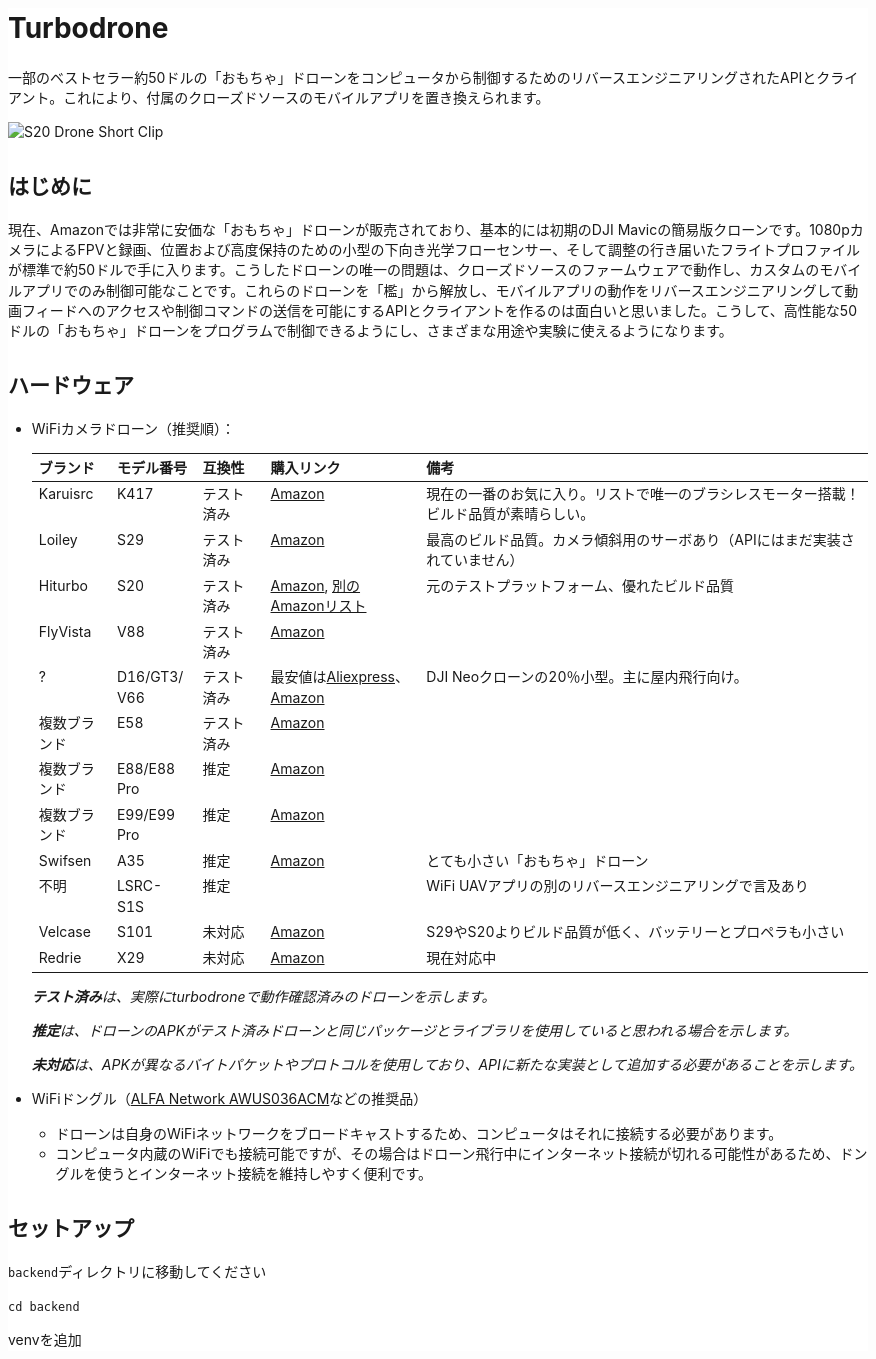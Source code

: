 # Turbodrone
一部のベストセラー約50ドルの「おもちゃ」ドローンをコンピュータから制御するためのリバースエンジニアリングされたAPIとクライアント。これにより、付属のクローズドソースのモバイルアプリを置き換えられます。

![S20 Drone Short Clip](https://raw.githubusercontent.com/marshallrichards/turbodrone/master/docs/images/s20-drone-short-clip-small.gif)

## はじめに
現在、Amazonでは非常に安価な「おもちゃ」ドローンが販売されており、基本的には初期のDJI Mavicの簡易版クローンです。1080pカメラによるFPVと録画、位置および高度保持のための小型の下向き光学フローセンサー、そして調整の行き届いたフライトプロファイルが標準で約50ドルで手に入ります。こうしたドローンの唯一の問題は、クローズドソースのファームウェアで動作し、カスタムのモバイルアプリでのみ制御可能なことです。これらのドローンを「檻」から解放し、モバイルアプリの動作をリバースエンジニアリングして動画フィードへのアクセスや制御コマンドの送信を可能にするAPIとクライアントを作るのは面白いと思いました。こうして、高性能な50ドルの「おもちゃ」ドローンをプログラムで制御できるようにし、さまざまな用途や実験に使えるようになります。

## ハードウェア
* WiFiカメラドローン（推奨順）：

    | ブランド      | モデル番号         | 互換性       | 購入リンク                                                  | 備考  |
    |------------|-----------------|---------------|-------------------------------------------------------------|-------|
    | Karuisrc | K417 | テスト済み | [Amazon](https://www.amazon.com/Electric-Adjustable-AIdrones-Quadcopter-Beginners/dp/B0CYPSJ34H/) | 現在の一番のお気に入り。リストで唯一のブラシレスモーター搭載！ビルド品質が素晴らしい。 |
    | Loiley     | S29             | テスト済み    | [Amazon](https://www.amazon.com/Beginners-Altitude-Gestures-Adjustable-Batteries/dp/B0CFDVKJKC)                  | 最高のビルド品質。カメラ傾斜用のサーボあり（APIにはまだ実装されていません）|
    | Hiturbo    | S20             | テスト済み    | [Amazon](https://www.amazon.com/dp/B0BBVZ849G), [別のAmazonリスト](https://www.amazon.com/Beginners-Foldable-Quadcopter-Gestures-Batteries/dp/B0D8LK1KJ3)                  | 元のテストプラットフォーム、優れたビルド品質|
    | FlyVista | V88 | テスト済み | [Amazon](https://www.amazon.com/dp/B0D5CXY6X8) | |
    | ? | D16/GT3/V66 | テスト済み | 最安値は[Aliexpress](https://www.aliexpress.us/item/3256808590663347.html)、[Amazon](https://www.amazon.com/THOAML-Batteries-Altitude-Headless-360%C2%B0Flip/dp/B0F1D6F62J/) | DJI Neoクローンの20％小型。主に屋内飛行向け。 
    | 複数ブランド | E58 | テスト済み | [Amazon](https://www.amazon.com/Foldable-Quadcopter-Beginners-Batteries-Waypoints/dp/B09KV8L7WN/) |  |
    | 複数ブランド | E88/E88 Pro | 推定       | [Amazon](https://www.amazon.com/Foldable-Camera-Quadcopter-Altitude-Beginner/dp/B0DZCLFQXN) | |
    | 複数ブランド | E99/E99 Pro | 推定       | [Amazon](https://www.amazon.com/LJN53-Foldable-Drone-Dual-Cameras/dp/B0DRH9C6RF) | |
    | Swifsen | A35 | 推定       | [Amazon](https://a.co/d/bqKvloz) | とても小さい「おもちゃ」ドローン|
    | 不明 | LSRC-S1S | 推定       | | WiFi UAVアプリの別のリバースエンジニアリングで言及あり|
    | Velcase    | S101            | 未対応      | [Amazon](https://www.amazon.com/Foldable-Beginners-Quadcopter-Carrying-Positioning/dp/B0CH341G5F/)  | S29やS20よりビルド品質が低く、バッテリーとプロペラも小さい|
    | Redrie | X29 | 未対応      | [Amazon](https://www.amazon.com/Adults-1080P-Foldable-Altitude-Auto-Follow-Batteries/dp/B0CZQKNYL5) | 現在対応中|

    _**テスト済み**は、実際にturbodroneで動作確認済みのドローンを示します。_

  _**推定**は、ドローンのAPKがテスト済みドローンと同じパッケージとライブラリを使用していると思われる場合を示します。_

  _**未対応**は、APKが異なるバイトパケットやプロトコルを使用しており、APIに新たな実装として追加する必要があることを示します。_

* WiFiドングル（[ALFA Network AWUS036ACM](https://www.amazon.com/Network-AWUS036ACM-Long-Range-Wide-Coverage-High-Sensitivity/dp/B08BJS8FXD)などの推奨品） 
  * ドローンは自身のWiFiネットワークをブロードキャストするため、コンピュータはそれに接続する必要があります。
  * コンピュータ内蔵のWiFiでも接続可能ですが、その場合はドローン飛行中にインターネット接続が切れる可能性があるため、ドングルを使うとインターネット接続を維持しやすく便利です。


## セットアップ
`backend`ディレクトリに移動してください
```
cd backend
```
venvを追加
